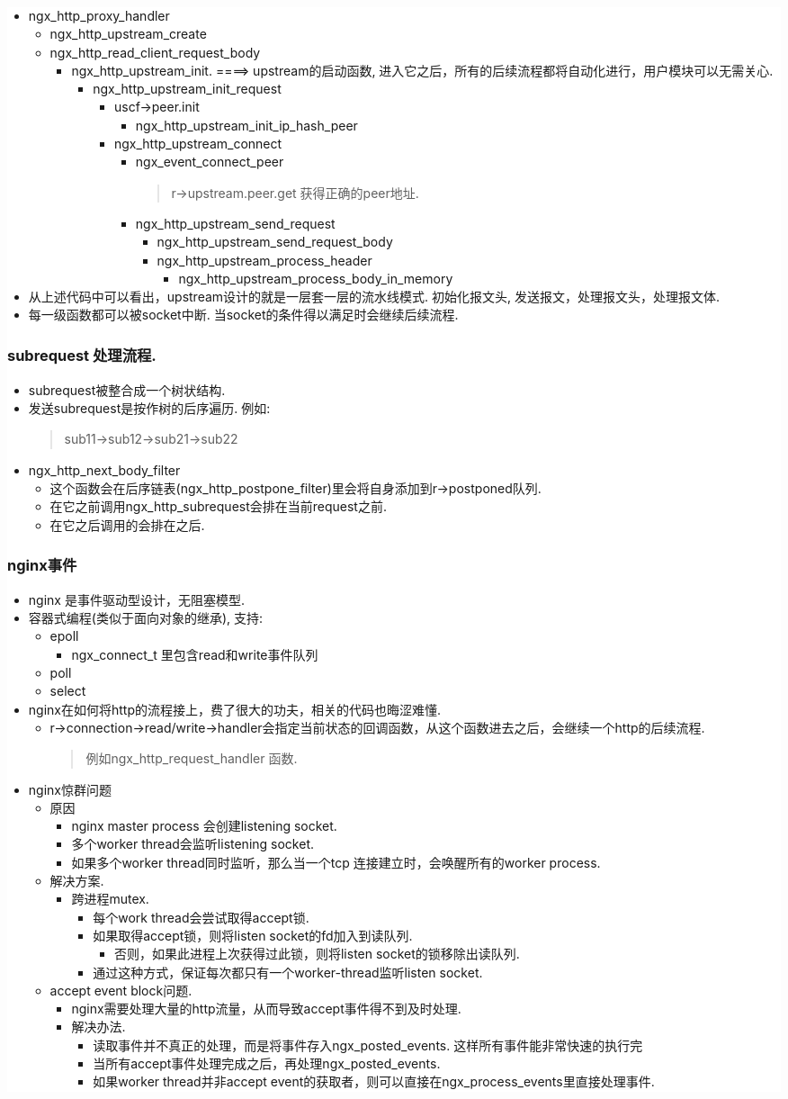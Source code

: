   - ngx_http_proxy_handler
    - ngx_http_upstream_create
    - ngx_http_read_client_request_body
      - ngx_http_upstream_init.    ====> upstream的启动函数, 进入它之后，所有的后续流程都将自动化进行，用户模块可以无需关心.
        - ngx_http_upstream_init_request
          - uscf->peer.init
            - ngx_http_upstream_init_ip_hash_peer
          - ngx_http_upstream_connect
            - ngx_event_connect_peer
              > r->upstream.peer.get 获得正确的peer地址.
            - ngx_http_upstream_send_request
              - ngx_http_upstream_send_request_body
              - ngx_http_upstream_process_header
                - ngx_http_upstream_process_body_in_memory
  - 从上述代码中可以看出，upstream设计的就是一层套一层的流水线模式. 初始化报文头, 发送报文，处理报文头，处理报文体. 
  - 每一级函数都可以被socket中断. 当socket的条件得以满足时会继续后续流程. 
  
### subrequest 处理流程.
  - subrequest被整合成一个树状结构.
  - 发送subrequest是按作树的后序遍历. 例如:
    > sub11->sub12->sub21->sub22
  - ngx_http_next_body_filter
    - 这个函数会在后序链表(ngx_http_postpone_filter)里会将自身添加到r->postponed队列.
    - 在它之前调用ngx_http_subrequest会排在当前request之前.
    - 在它之后调用的会排在之后.

### nginx事件
  - nginx 是事件驱动型设计，无阻塞模型.
  - 容器式编程(类似于面向对象的继承), 支持:
    - epoll
      - ngx_connect_t 里包含read和write事件队列
    - poll
    - select
  - nginx在如何将http的流程接上，费了很大的功夫，相关的代码也晦涩难懂.
    - r->connection->read/write->handler会指定当前状态的回调函数，从这个函数进去之后，会继续一个http的后续流程. 
      > 例如ngx_http_request_handler 函数. 
  - nginx惊群问题
    - 原因
      - nginx master process 会创建listening socket.
      - 多个worker thread会监听listening socket.
      - 如果多个worker thread同时监听，那么当一个tcp 连接建立时，会唤醒所有的worker process.
    - 解决方案.
      - 跨进程mutex.
        - 每个work thread会尝试取得accept锁.
        - 如果取得accept锁，则将listen socket的fd加入到读队列. 
          - 否则，如果此进程上次获得过此锁，则将listen socket的锁移除出读队列.
        - 通过这种方式，保证每次都只有一个worker-thread监听listen socket.
    - accept event block问题.
      - nginx需要处理大量的http流量，从而导致accept事件得不到及时处理.
      - 解决办法.
        - 读取事件并不真正的处理，而是将事件存入ngx_posted_events. 这样所有事件能非常快速的执行完
        - 当所有accept事件处理完成之后，再处理ngx_posted_events.
        - 如果worker thread并非accept event的获取者，则可以直接在ngx_process_events里直接处理事件.
